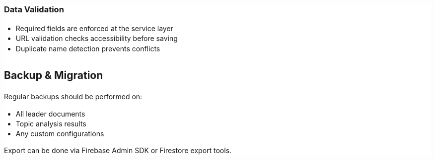 ### Data Validation
- Required fields are enforced at the service layer
- URL validation checks accessibility before saving
- Duplicate name detection prevents conflicts

## Backup & Migration

Regular backups should be performed on:
- All leader documents
- Topic analysis results
- Any custom configurations

Export can be done via Firebase Admin SDK or Firestore export tools. 